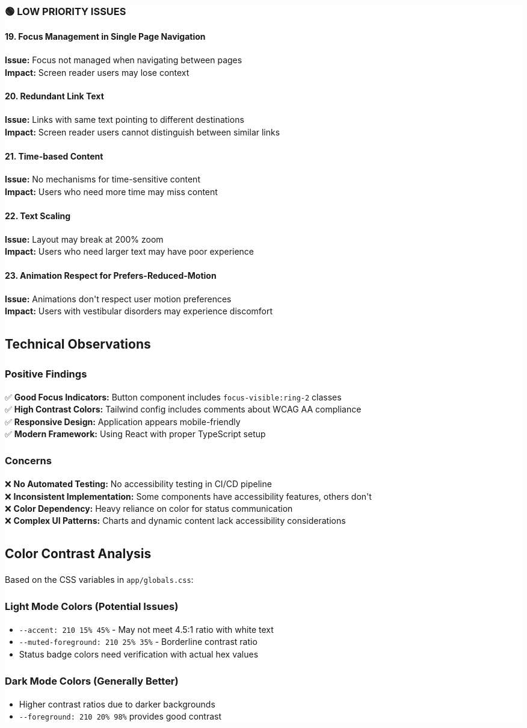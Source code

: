 ### 🟢 LOW PRIORITY ISSUES

#### 19. Focus Management in Single Page Navigation
**Issue:** Focus not managed when navigating between pages  
**Impact:** Screen reader users may lose context

#### 20. Redundant Link Text
**Issue:** Links with same text pointing to different destinations  
**Impact:** Screen reader users cannot distinguish between similar links

#### 21. Time-based Content
**Issue:** No mechanisms for time-sensitive content  
**Impact:** Users who need more time may miss content

#### 22. Text Scaling
**Issue:** Layout may break at 200% zoom  
**Impact:** Users who need larger text may have poor experience

#### 23. Animation Respect for Prefers-Reduced-Motion
**Issue:** Animations don't respect user motion preferences  
**Impact:** Users with vestibular disorders may experience discomfort

## Technical Observations

### Positive Findings
✅ **Good Focus Indicators:** Button component includes `focus-visible:ring-2` classes  
✅ **High Contrast Colors:** Tailwind config includes comments about WCAG AA compliance  
✅ **Responsive Design:** Application appears mobile-friendly  
✅ **Modern Framework:** Using React with proper TypeScript setup  

### Concerns
❌ **No Automated Testing:** No accessibility testing in CI/CD pipeline  
❌ **Inconsistent Implementation:** Some components have accessibility features, others don't  
❌ **Color Dependency:** Heavy reliance on color for status communication  
❌ **Complex UI Patterns:** Charts and dynamic content lack accessibility considerations  

## Color Contrast Analysis

Based on the CSS variables in `app/globals.css`:

### Light Mode Colors (Potential Issues)
- `--accent: 210 15% 45%` - May not meet 4.5:1 ratio with white text
- `--muted-foreground: 210 25% 35%` - Borderline contrast ratio
- Status badge colors need verification with actual hex values

### Dark Mode Colors (Generally Better)
- Higher contrast ratios due to darker backgrounds
- `--foreground: 210 20% 98%` provides good contrast
